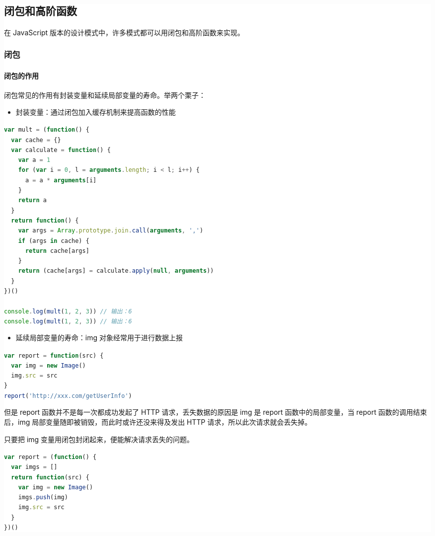 
## 闭包和高阶函数

在 JavaScript 版本的设计模式中，许多模式都可以用闭包和高阶函数来实现。

### 闭包

#### 闭包的作用

闭包常见的作用有封装变量和延续局部变量的寿命。举两个栗子：

- 封装变量：通过闭包加入缓存机制来提高函数的性能

```javascript
var mult = (function() {
  var cache = {}
  var calculate = function() {
    var a = 1
    for (var i = 0, l = arguments.length; i < l; i++) {
      a = a * arguments[i]
    }
    return a
  }
  return function() {
    var args = Array.prototype.join.call(arguments, ',')
    if (args in cache) {
      return cache[args]
    }
    return (cache[args] = calculate.apply(null, arguments))
  }
})()

console.log(mult(1, 2, 3)) // 输出：6
console.log(mult(1, 2, 3)) // 输出：6
```

- 延续局部变量的寿命：img 对象经常用于进行数据上报

```javascript
var report = function(src) {
  var img = new Image()
  img.src = src
}
report('http://xxx.com/getUserInfo')
```

但是 report 函数并不是每一次都成功发起了 HTTP 请求，丢失数据的原因是 img 是 report 函数中的局部变量，当 report 函数的调用结束后，img 局部变量随即被销毁，而此时或许还没来得及发出 HTTP 请求，所以此次请求就会丢失掉。

只要把 img 变量用闭包封闭起来，便能解决请求丢失的问题。

```javascript
var report = (function() {
  var imgs = []
  return function(src) {
    var img = new Image()
    imgs.push(img)
    img.src = src
  }
})()
```


[pixiv: 58102922]: # 'https://i.loli.net/2019/04/23/5cbf0944dd007.jpg'